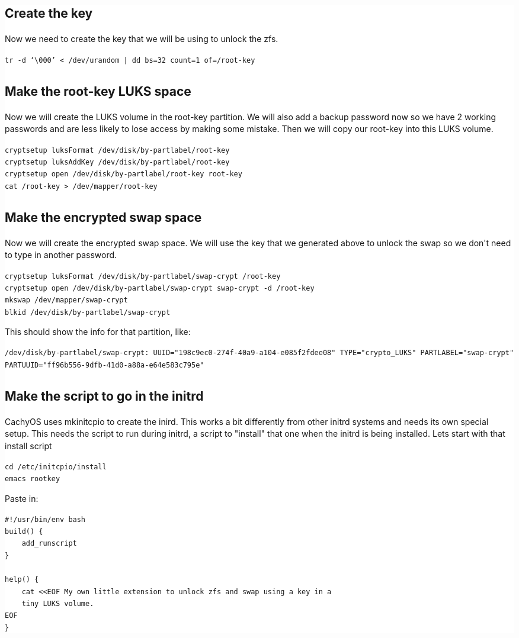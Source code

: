 ## Create the key&#x20;

Now we need to create the key that we will be using to unlock the zfs. &#x20;

```
tr -d ‘\000’ < /dev/urandom | dd bs=32 count=1 of=/root-key
```

## Make the root-key LUKS space&#x20;

Now we will create the LUKS volume in the root-key partition.  We will also add a backup password now so we have 2 working passwords and are less likely to lose access by making some mistake.  Then we will copy our root-key into this LUKS volume. &#x20;

```
cryptsetup luksFormat /dev/disk/by-partlabel/root-key
cryptsetup luksAddKey /dev/disk/by-partlabel/root-key
cryptsetup open /dev/disk/by-partlabel/root-key root-key
cat /root-key > /dev/mapper/root-key
```

## Make the encrypted swap space

Now we will create the encrypted swap space.  We will use the key that we generated above to unlock the swap so we don't need to type in another password. &#x20;

```
cryptsetup luksFormat /dev/disk/by-partlabel/swap-crypt /root-key
cryptsetup open /dev/disk/by-partlabel/swap-crypt swap-crypt -d /root-key
mkswap /dev/mapper/swap-crypt
blkid /dev/disk/by-partlabel/swap-crypt
```

This should show the info for that partition, like:

```
/dev/disk/by-partlabel/swap-crypt: UUID="198c9ec0-274f-40a9-a104-e085f2fdee08" TYPE="crypto_LUKS" PARTLABEL="swap-crypt" PARTUUID="ff96b556-9dfb-41d0-a88a-e64e583c795e"
```

## Make the script to go in the initrd&#x20;

CachyOS uses mkinitcpio to create the inird. This works a bit differently from other initrd systems and needs its own special setup.  This needs the script to run during initrd, a script to "install" that one when the initrd is being installed.  Lets start with that install script

```
cd /etc/initcpio/install
emacs rootkey
```

Paste in:

```
#!/usr/bin/env bash
build() { 
    add_runscript
}

help() { 
    cat <<EOF My own little extension to unlock zfs and swap using a key in a 
    tiny LUKS volume.
EOF 
}
```
